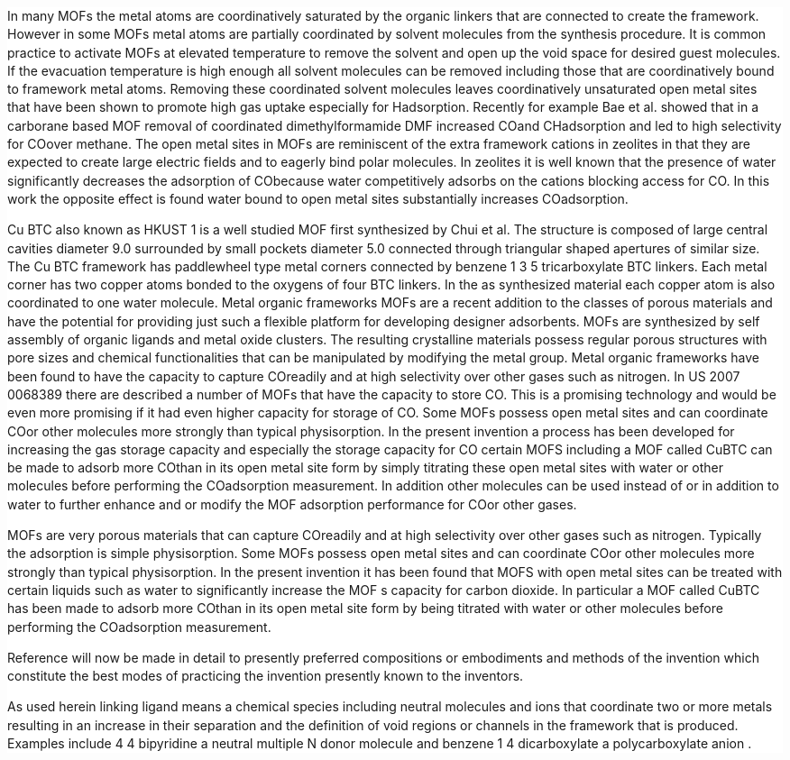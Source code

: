 In many MOFs the metal atoms are coordinatively saturated by the organic linkers that are connected to create the framework. However in some MOFs metal atoms are partially coordinated by solvent molecules from the synthesis procedure. It is common practice to activate MOFs at elevated temperature to remove the solvent and open up the void space for desired guest molecules. If the evacuation temperature is high enough all solvent molecules can be removed including those that are coordinatively bound to framework metal atoms. Removing these coordinated solvent molecules leaves coordinatively unsaturated open metal sites that have been shown to promote high gas uptake especially for Hadsorption. Recently for example Bae et al. showed that in a carborane based MOF removal of coordinated dimethylformamide DMF increased COand CHadsorption and led to high selectivity for COover methane. The open metal sites in MOFs are reminiscent of the extra framework cations in zeolites in that they are expected to create large electric fields and to eagerly bind polar molecules. In zeolites it is well known that the presence of water significantly decreases the adsorption of CObecause water competitively adsorbs on the cations blocking access for CO. In this work the opposite effect is found water bound to open metal sites substantially increases COadsorption.

Cu BTC also known as HKUST 1 is a well studied MOF first synthesized by Chui et al. The structure is composed of large central cavities diameter 9.0 surrounded by small pockets diameter 5.0 connected through triangular shaped apertures of similar size. The Cu BTC framework has paddlewheel type metal corners connected by benzene 1 3 5 tricarboxylate BTC linkers. Each metal corner has two copper atoms bonded to the oxygens of four BTC linkers. In the as synthesized material each copper atom is also coordinated to one water molecule. Metal organic frameworks MOFs are a recent addition to the classes of porous materials and have the potential for providing just such a flexible platform for developing designer adsorbents. MOFs are synthesized by self assembly of organic ligands and metal oxide clusters. The resulting crystalline materials possess regular porous structures with pore sizes and chemical functionalities that can be manipulated by modifying the metal group. Metal organic frameworks have been found to have the capacity to capture COreadily and at high selectivity over other gases such as nitrogen. In US 2007 0068389 there are described a number of MOFs that have the capacity to store CO. This is a promising technology and would be even more promising if it had even higher capacity for storage of CO. Some MOFs possess open metal sites and can coordinate COor other molecules more strongly than typical physisorption. In the present invention a process has been developed for increasing the gas storage capacity and especially the storage capacity for CO certain MOFS including a MOF called CuBTC can be made to adsorb more COthan in its open metal site form by simply titrating these open metal sites with water or other molecules before performing the COadsorption measurement. In addition other molecules can be used instead of or in addition to water to further enhance and or modify the MOF adsorption performance for COor other gases.

MOFs are very porous materials that can capture COreadily and at high selectivity over other gases such as nitrogen. Typically the adsorption is simple physisorption. Some MOFs possess open metal sites and can coordinate COor other molecules more strongly than typical physisorption. In the present invention it has been found that MOFS with open metal sites can be treated with certain liquids such as water to significantly increase the MOF s capacity for carbon dioxide. In particular a MOF called CuBTC has been made to adsorb more COthan in its open metal site form by being titrated with water or other molecules before performing the COadsorption measurement.

Reference will now be made in detail to presently preferred compositions or embodiments and methods of the invention which constitute the best modes of practicing the invention presently known to the inventors.

As used herein linking ligand means a chemical species including neutral molecules and ions that coordinate two or more metals resulting in an increase in their separation and the definition of void regions or channels in the framework that is produced. Examples include 4 4 bipyridine a neutral multiple N donor molecule and benzene 1 4 dicarboxylate a polycarboxylate anion .
